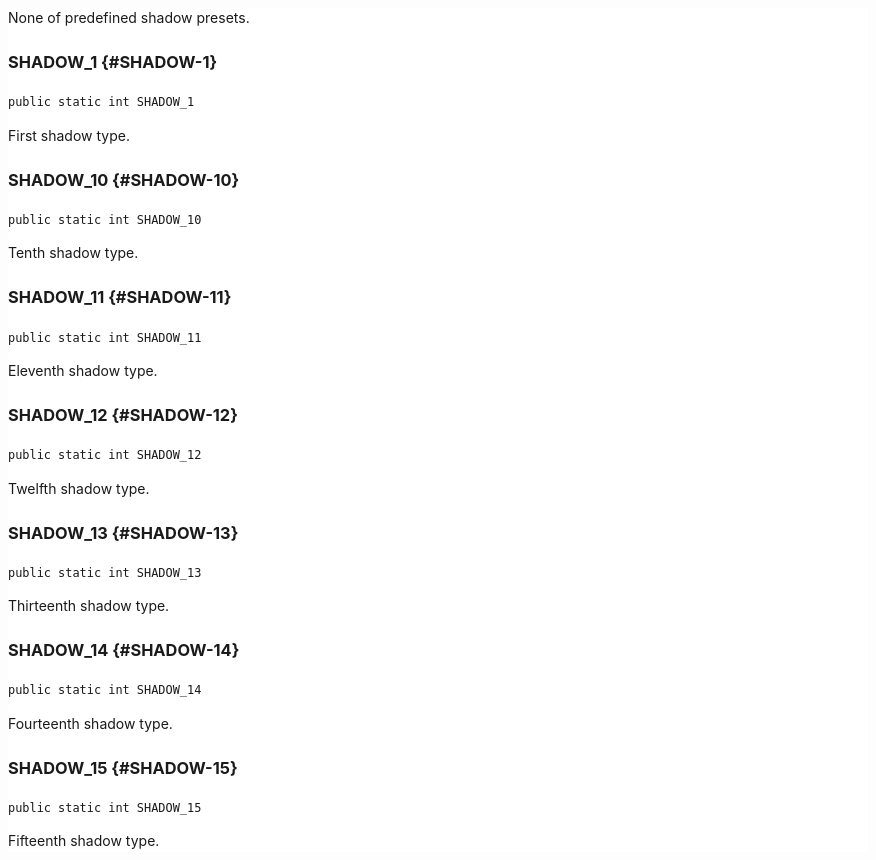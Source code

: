 
None of predefined shadow presets.

### SHADOW_1 {#SHADOW-1}
```
public static int SHADOW_1
```


First shadow type.

### SHADOW_10 {#SHADOW-10}
```
public static int SHADOW_10
```


Tenth shadow type.

### SHADOW_11 {#SHADOW-11}
```
public static int SHADOW_11
```


Eleventh shadow type.

### SHADOW_12 {#SHADOW-12}
```
public static int SHADOW_12
```


Twelfth shadow type.

### SHADOW_13 {#SHADOW-13}
```
public static int SHADOW_13
```


Thirteenth shadow type.

### SHADOW_14 {#SHADOW-14}
```
public static int SHADOW_14
```


Fourteenth shadow type.

### SHADOW_15 {#SHADOW-15}
```
public static int SHADOW_15
```


Fifteenth shadow type.
